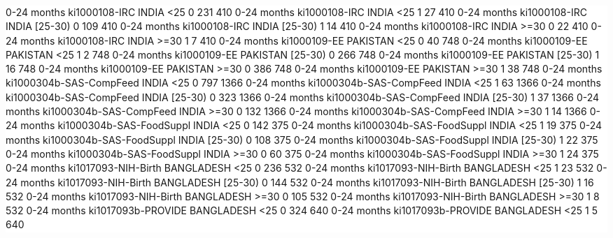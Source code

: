 0-24 months   ki1000108-IRC              INDIA                          <25                0      231     410
0-24 months   ki1000108-IRC              INDIA                          <25                1       27     410
0-24 months   ki1000108-IRC              INDIA                          [25-30)            0      109     410
0-24 months   ki1000108-IRC              INDIA                          [25-30)            1       14     410
0-24 months   ki1000108-IRC              INDIA                          >=30               0       22     410
0-24 months   ki1000108-IRC              INDIA                          >=30               1        7     410
0-24 months   ki1000109-EE               PAKISTAN                       <25                0       40     748
0-24 months   ki1000109-EE               PAKISTAN                       <25                1        2     748
0-24 months   ki1000109-EE               PAKISTAN                       [25-30)            0      266     748
0-24 months   ki1000109-EE               PAKISTAN                       [25-30)            1       16     748
0-24 months   ki1000109-EE               PAKISTAN                       >=30               0      386     748
0-24 months   ki1000109-EE               PAKISTAN                       >=30               1       38     748
0-24 months   ki1000304b-SAS-CompFeed    INDIA                          <25                0      797    1366
0-24 months   ki1000304b-SAS-CompFeed    INDIA                          <25                1       63    1366
0-24 months   ki1000304b-SAS-CompFeed    INDIA                          [25-30)            0      323    1366
0-24 months   ki1000304b-SAS-CompFeed    INDIA                          [25-30)            1       37    1366
0-24 months   ki1000304b-SAS-CompFeed    INDIA                          >=30               0      132    1366
0-24 months   ki1000304b-SAS-CompFeed    INDIA                          >=30               1       14    1366
0-24 months   ki1000304b-SAS-FoodSuppl   INDIA                          <25                0      142     375
0-24 months   ki1000304b-SAS-FoodSuppl   INDIA                          <25                1       19     375
0-24 months   ki1000304b-SAS-FoodSuppl   INDIA                          [25-30)            0      108     375
0-24 months   ki1000304b-SAS-FoodSuppl   INDIA                          [25-30)            1       22     375
0-24 months   ki1000304b-SAS-FoodSuppl   INDIA                          >=30               0       60     375
0-24 months   ki1000304b-SAS-FoodSuppl   INDIA                          >=30               1       24     375
0-24 months   ki1017093-NIH-Birth        BANGLADESH                     <25                0      236     532
0-24 months   ki1017093-NIH-Birth        BANGLADESH                     <25                1       23     532
0-24 months   ki1017093-NIH-Birth        BANGLADESH                     [25-30)            0      144     532
0-24 months   ki1017093-NIH-Birth        BANGLADESH                     [25-30)            1       16     532
0-24 months   ki1017093-NIH-Birth        BANGLADESH                     >=30               0      105     532
0-24 months   ki1017093-NIH-Birth        BANGLADESH                     >=30               1        8     532
0-24 months   ki1017093b-PROVIDE         BANGLADESH                     <25                0      324     640
0-24 months   ki1017093b-PROVIDE         BANGLADESH                     <25                1        5     640